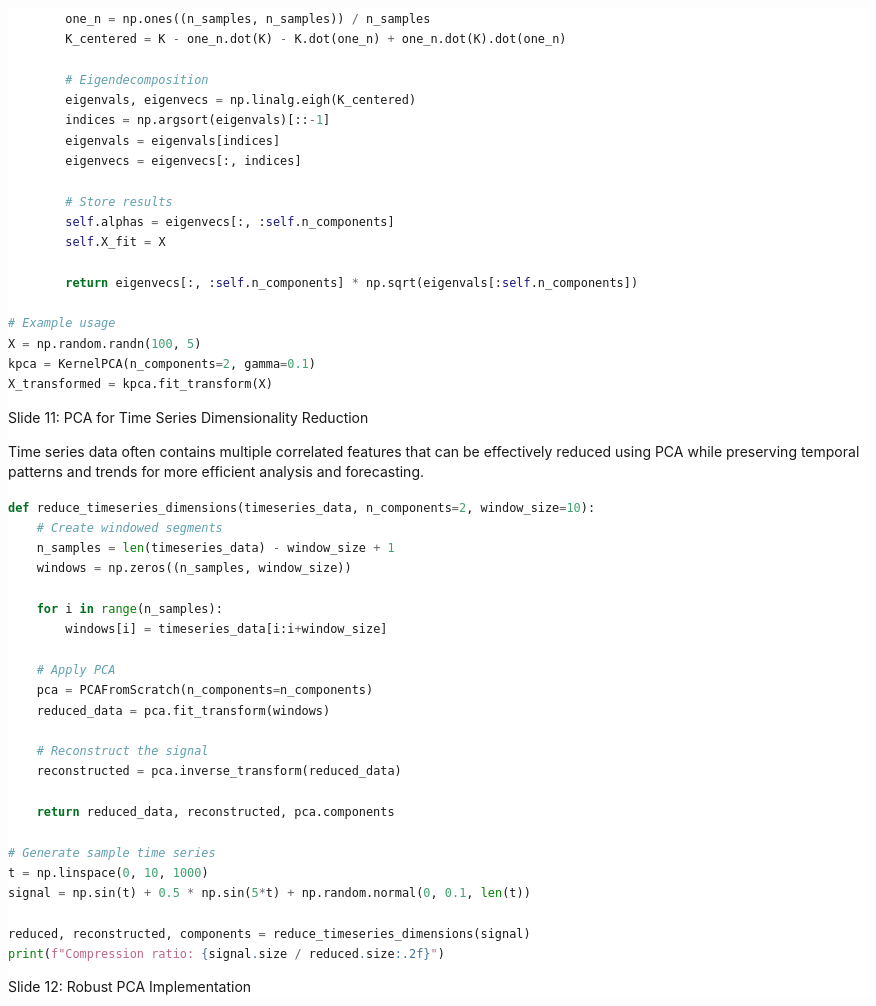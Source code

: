 ```python
        one_n = np.ones((n_samples, n_samples)) / n_samples
        K_centered = K - one_n.dot(K) - K.dot(one_n) + one_n.dot(K).dot(one_n)
        
        # Eigendecomposition
        eigenvals, eigenvecs = np.linalg.eigh(K_centered)
        indices = np.argsort(eigenvals)[::-1]
        eigenvals = eigenvals[indices]
        eigenvecs = eigenvecs[:, indices]
        
        # Store results
        self.alphas = eigenvecs[:, :self.n_components]
        self.X_fit = X
        
        return eigenvecs[:, :self.n_components] * np.sqrt(eigenvals[:self.n_components])

# Example usage
X = np.random.randn(100, 5)
kpca = KernelPCA(n_components=2, gamma=0.1)
X_transformed = kpca.fit_transform(X)
```

Slide 11: PCA for Time Series Dimensionality Reduction

Time series data often contains multiple correlated features that can be effectively reduced using PCA while preserving temporal patterns and trends for more efficient analysis and forecasting.

```python
def reduce_timeseries_dimensions(timeseries_data, n_components=2, window_size=10):
    # Create windowed segments
    n_samples = len(timeseries_data) - window_size + 1
    windows = np.zeros((n_samples, window_size))
    
    for i in range(n_samples):
        windows[i] = timeseries_data[i:i+window_size]
    
    # Apply PCA
    pca = PCAFromScratch(n_components=n_components)
    reduced_data = pca.fit_transform(windows)
    
    # Reconstruct the signal
    reconstructed = pca.inverse_transform(reduced_data)
    
    return reduced_data, reconstructed, pca.components

# Generate sample time series
t = np.linspace(0, 10, 1000)
signal = np.sin(t) + 0.5 * np.sin(5*t) + np.random.normal(0, 0.1, len(t))

reduced, reconstructed, components = reduce_timeseries_dimensions(signal)
print(f"Compression ratio: {signal.size / reduced.size:.2f}")
```

Slide 12: Robust PCA Implementation
